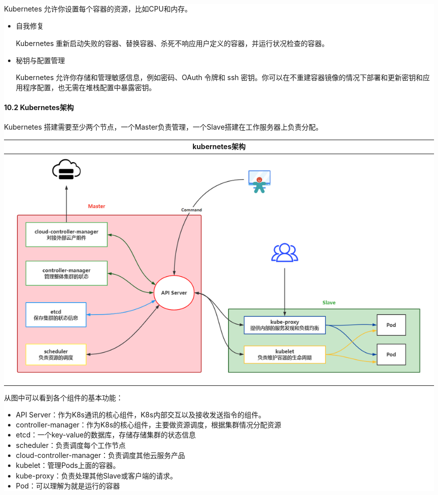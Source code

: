   Kubernetes 允许你设置每个容器的资源，比如CPU和内存。

- 自我修复

  Kubernetes 重新启动失败的容器、替换容器、杀死不响应用户定义的容器，并运行状况检查的容器。

- 秘钥与配置管理

  Kubernetes 允许你存储和管理敏感信息，例如密码、OAuth 令牌和 ssh 密钥。你可以在不重建容器镜像的情况下部署和更新密钥和应用程序配置，也无需在堆栈配置中暴露密钥。



#### 10.2 Kubernetes架构

Kubernetes 搭建需要至少两个节点，一个Master负责管理，一个Slave搭建在工作服务器上负责分配。

|               kubernetes架构               |
| :--------------------------------------: |
| ![image-20211210114507638](Pictures/image-20211210114507638.png) |

从图中可以看到各个组件的基本功能：

- API Server：作为K8s通讯的核心组件，K8s内部交互以及接收发送指令的组件。
- controller-manager：作为K8s的核心组件，主要做资源调度，根据集群情况分配资源
- etcd：一个key-value的数据库，存储存储集群的状态信息
- scheduler：负责调度每个工作节点
- cloud-controller-manager：负责调度其他云服务产品
- kubelet：管理Pods上面的容器。
- kube-proxy：负责处理其他Slave或客户端的请求。
- Pod：可以理解为就是运行的容器



